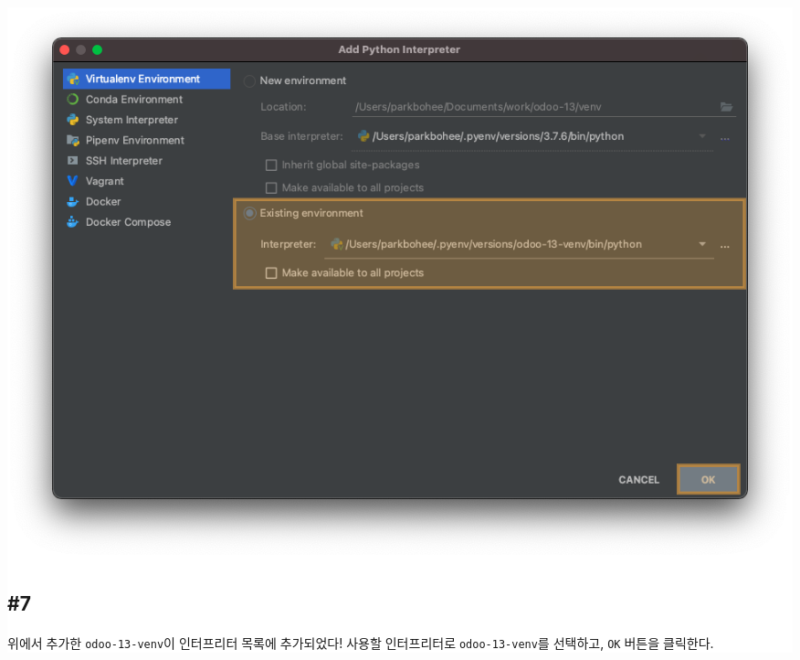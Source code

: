 ![Python Interpreter 설정 6](/assets/images/2021-07-16-how-to-configure-odoo-with-pycharm/06.%20Python%20Interpreter%20설정%206.png)

## #7

위에서 추가한 `odoo-13-venv`이 인터프리터 목록에 추가되었다! 사용할 인터프리터로 `odoo-13-venv`를 선택하고, `OK` 버튼을 클릭한다.
